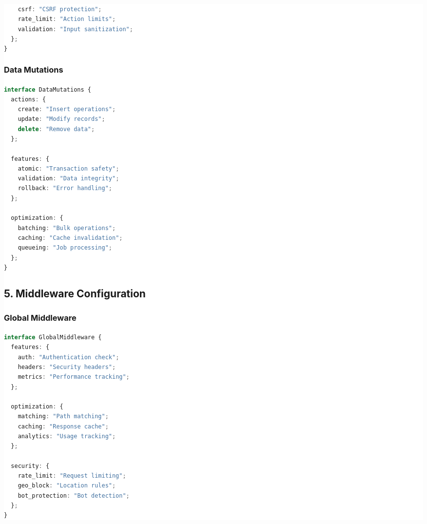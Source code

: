 ```typescript
    csrf: "CSRF protection";
    rate_limit: "Action limits";
    validation: "Input sanitization";
  };
}
```

### Data Mutations
```typescript
interface DataMutations {
  actions: {
    create: "Insert operations";
    update: "Modify records";
    delete: "Remove data";
  };

  features: {
    atomic: "Transaction safety";
    validation: "Data integrity";
    rollback: "Error handling";
  };

  optimization: {
    batching: "Bulk operations";
    caching: "Cache invalidation";
    queueing: "Job processing";
  };
}
```

## 5. Middleware Configuration

### Global Middleware
```typescript
interface GlobalMiddleware {
  features: {
    auth: "Authentication check";
    headers: "Security headers";
    metrics: "Performance tracking";
  };

  optimization: {
    matching: "Path matching";
    caching: "Response cache";
    analytics: "Usage tracking";
  };

  security: {
    rate_limit: "Request limiting";
    geo_block: "Location rules";
    bot_protection: "Bot detection";
  };
}
```
